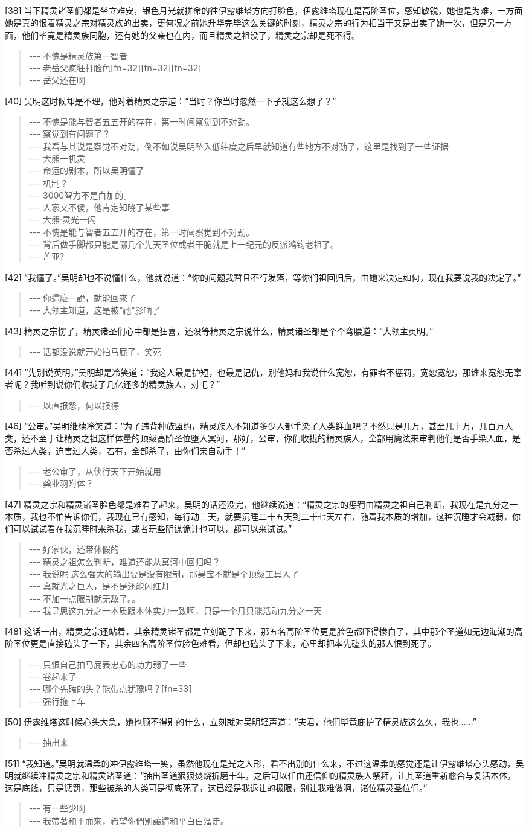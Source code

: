[38] 当下精灵诸圣们都是坐立难安，银色月光就拼命的往伊露维塔方向打脸色，伊露维塔现在是高阶圣位，感知敏锐，她也是为难，一方面她是真的恨着精灵之宗对精灵族的出卖，更何况之前她升华完毕这么关键的时刻，精灵之宗的行为相当于又是出卖了她一次，但是另一方面，他们毕竟是精灵族同胞，还有她的父亲也在内，而且精灵之祖没了，精灵之宗却是死不得。
>--- 不愧是精灵族第一智者<br>
>--- 老岳父疯狂打脸色[fn=32][fn=32][fn=32]<br>
>--- 岳父还在啊<br>

[40] 吴明这时候却是不理，他对着精灵之宗道：“当时？你当时忽然一下子就这么想了？”
>--- 不愧是能与智者五五开的存在，第一时间察觉到不对劲。<br>
>--- 察觉到有问题了？<br>
>--- 我看与其说是察觉不对劲，倒不如说吴明坠入低纬度之后早就知道有些地方不对劲了，这里是找到了一些证据<br>
>--- 大熊一机灵<br>
>--- 命运的剧本，所以吴明懂了<br>
>--- 机制？<br>
>--- 3000智力不是白加的。<br>
>--- 人家又不傻，他肯定知晓了某些事<br>
>--- 大熊·灵光一闪<br>
>--- 不愧是能与智者五五开的存在，第一时间察觉到不对劲。<br>
>--- 背后做手脚都只能是哪几个先天圣位或者干脆就是上一纪元的反派鸿钧老祖了。<br>
>--- 盖亚?<br>

[42] “我懂了。”吴明却也不说懂什么，他就说道：“你的问题我暂且不行发落，等你们祖回归后，由她来决定如何，现在我要说我的决定了。”
>--- 你這麼一說，就能回來了<br>
>--- 大领主知道，这是被“祂”影响了<br>

[43] 精灵之宗愣了，精灵诸圣们心中都是狂喜，还没等精灵之宗说什么，精灵诸圣都是个个弯腰道：“大领主英明。”
>--- 话都没说就开始拍马屁了，笑死<br>

[44] “先别说英明。”吴明却是冷笑道：“我这人最是护短，也最是记仇，别他妈和我说什么宽恕，有罪者不惩罚，宽恕宽恕，那谁来宽恕无辜者呢？我听到说你们收拢了几亿还多的精灵族人，对吧？”
>--- 以直报怨，何以报德<br>

[46] “公审。”吴明继续冷笑道：“为了违背种族盟约，精灵族人不知道多少人都手染了人类鲜血吧？不然只是几万，甚至几十万，几百万人类，还不至于让精灵之祖这样体量的顶级高阶圣位堕入冥河，那好，公审，你们收拢的精灵族人，全部用魔法来审判他们是否手染人血，是否杀过人类，迫害过人类，若有，全部杀了，由你们亲自动手！”
>--- 老公审了，从侠行天下开始就用<br>
>--- 龚业羽附体？<br>

[47] 精灵之宗和精灵诸圣脸色都是难看了起来，吴明的话还没完，他继续说道：“精灵之宗的惩罚由精灵之祖自己判断，我现在是九分之一本质，我也不怕告诉你们，我现在已有感知，每行动三天，就要沉睡二十五天到二十七天左右，随着我本质的增加，这种沉睡才会减弱，你们可以试试看在我沉睡时来杀我，或者玩些阴谋诡计也可以，都可以来试试。”
>--- 好家伙，还带休假的<br>
>--- 精灵之祖怎么判断，难道还能从冥河中回归吗？<br>
>--- 我说呢 这么强大的输出要是没有限制，那昊宝不就是个顶级工具人了<br>
>--- 真就光之巨人，是不是还能闪红灯<br>
>--- 不加一点限制就无敌了。。<br>
>--- 我寻思这九分之一本质跟本体实力一致啊，只是一个月只能活动九分之一天<br>

[48] 这话一出，精灵之宗还站着，其余精灵诸圣都是立刻跪了下来，那五名高阶圣位更是脸色都吓得惨白了，其中那个圣道如无边海潮的高阶圣位更是直接磕头了一下，其余四名高阶圣位脸色难看，但却也磕头了下来，心里却把率先磕头的那人恨到死了。
>--- 只恨自己拍马屁表忠心的功力弱了一些<br>
>--- 卷起来了<br>
>--- 哪个先磕的头？能带点犹豫吗？[fn=33]<br>
>--- 强行拖上车<br>

[50] 伊露维塔这时候心头大急，她也顾不得别的什么，立刻就对吴明轻声道：“夫君，他们毕竟庇护了精灵族这么久，我也……”
>--- 抽出来<br>

[51] “我知道。”吴明就温柔的冲伊露维塔一笑，虽然他现在是光之人形，看不出别的什么来，不过这温柔的感觉还是让伊露维塔心头感动，吴明就继续冲精灵之宗和精灵诸圣道：“抽出圣道狠狠焚烧折磨十年，之后可以任由还信仰的精灵族人祭拜，让其圣道重新愈合与复活本体，这是底线，只是惩罚，那些被杀的人类可是彻底死了，这已经是我退让的极限，别让我难做啊，诸位精灵圣位们。”
>--- 有一些少啊<br>
>--- 我帶著和平而來，希望你們別讓這和平白白溜走。<br>
